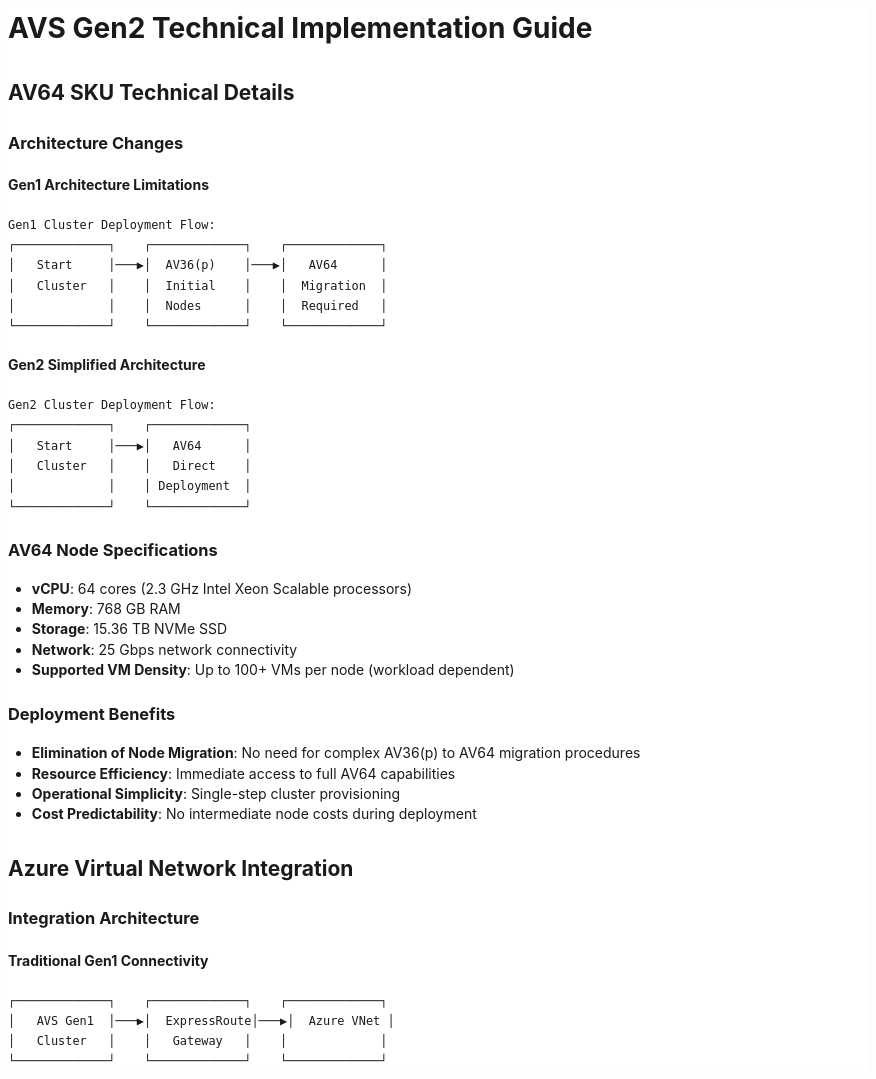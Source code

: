 # AVS Gen2 Technical Implementation Guide

## AV64 SKU Technical Details

### Architecture Changes

#### Gen1 Architecture Limitations
```
Gen1 Cluster Deployment Flow:
┌─────────────┐    ┌─────────────┐    ┌─────────────┐
│   Start     │───▶│  AV36(p)    │───▶│   AV64      │
│   Cluster   │    │  Initial    │    │  Migration  │
│             │    │  Nodes      │    │  Required   │
└─────────────┘    └─────────────┘    └─────────────┘
```

#### Gen2 Simplified Architecture
```
Gen2 Cluster Deployment Flow:
┌─────────────┐    ┌─────────────┐
│   Start     │───▶│   AV64      │
│   Cluster   │    │   Direct    │
│             │    │ Deployment  │
└─────────────┘    └─────────────┘
```

### AV64 Node Specifications
- **vCPU**: 64 cores (2.3 GHz Intel Xeon Scalable processors)
- **Memory**: 768 GB RAM
- **Storage**: 15.36 TB NVMe SSD
- **Network**: 25 Gbps network connectivity
- **Supported VM Density**: Up to 100+ VMs per node (workload dependent)

### Deployment Benefits
- **Elimination of Node Migration**: No need for complex AV36(p) to AV64 migration procedures
- **Resource Efficiency**: Immediate access to full AV64 capabilities
- **Operational Simplicity**: Single-step cluster provisioning
- **Cost Predictability**: No intermediate node costs during deployment

## Azure Virtual Network Integration

### Integration Architecture

#### Traditional Gen1 Connectivity
```
┌─────────────┐    ┌─────────────┐    ┌─────────────┐
│   AVS Gen1  │───▶│  ExpressRoute│───▶│  Azure VNet │
│   Cluster   │    │   Gateway   │    │             │
└─────────────┘    └─────────────┘    └─────────────┘
```
